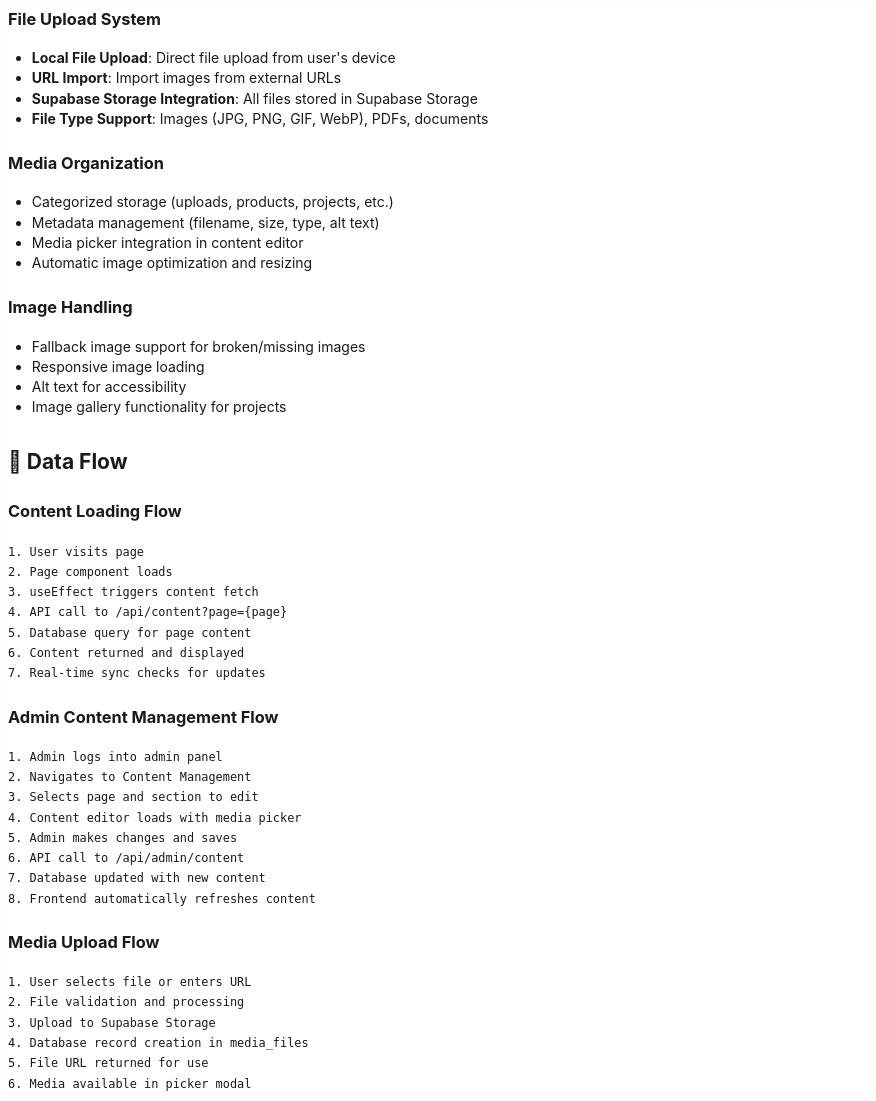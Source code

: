 ### File Upload System
- **Local File Upload**: Direct file upload from user's device
- **URL Import**: Import images from external URLs
- **Supabase Storage Integration**: All files stored in Supabase Storage
- **File Type Support**: Images (JPG, PNG, GIF, WebP), PDFs, documents

### Media Organization
- Categorized storage (uploads, products, projects, etc.)
- Metadata management (filename, size, type, alt text)
- Media picker integration in content editor
- Automatic image optimization and resizing

### Image Handling
- Fallback image support for broken/missing images
- Responsive image loading
- Alt text for accessibility
- Image gallery functionality for projects

## 🔄 Data Flow

### Content Loading Flow
```
1. User visits page
2. Page component loads
3. useEffect triggers content fetch
4. API call to /api/content?page={page}
5. Database query for page content
6. Content returned and displayed
7. Real-time sync checks for updates
```

### Admin Content Management Flow
```
1. Admin logs into admin panel
2. Navigates to Content Management
3. Selects page and section to edit
4. Content editor loads with media picker
5. Admin makes changes and saves
6. API call to /api/admin/content
7. Database updated with new content
8. Frontend automatically refreshes content
```

### Media Upload Flow
```
1. User selects file or enters URL
2. File validation and processing
3. Upload to Supabase Storage
4. Database record creation in media_files
5. File URL returned for use
6. Media available in picker modal
```
